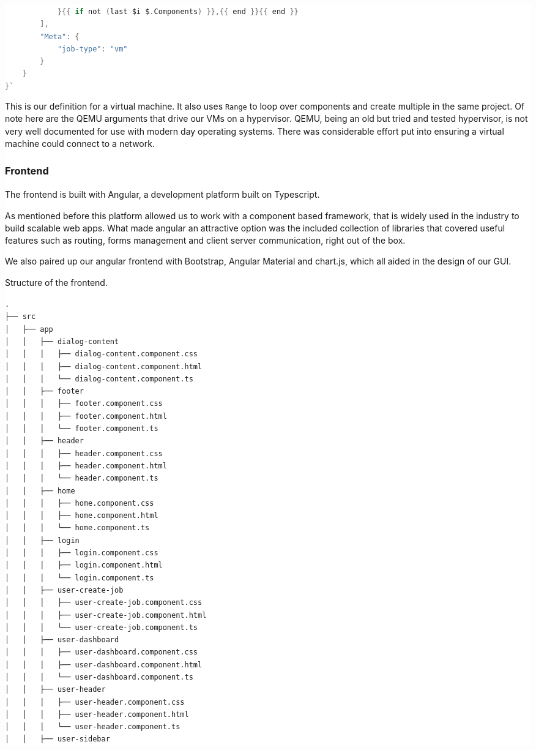```go
			}{{ if not (last $i $.Components) }},{{ end }}{{ end }}
		],
		"Meta": {
			"job-type": "vm"
		}
	}
}`
```

This is our definition for a virtual machine. It also uses `Range` to loop over components and create multiple in the same project. Of note here are the QEMU arguments that drive our VMs on a hypervisor. QEMU, being an old but tried and tested hypervisor, is not very well documented for use with modern day operating systems. There was considerable effort put into ensuring a virtual machine could connect to a network.

### Frontend

The frontend is built with Angular, a development platform built on Typescript.

As mentioned before this platform allowed us to work with a component based framework, that is widely used in the industry to build scalable web apps. What made angular an attractive option was the included collection of libraries that covered useful features such as routing, forms management and client server communication, right out of the box.

We also paired up our angular frontend with Bootstrap, Angular Material and chart.js, which all aided in the design of our GUI.

Structure of the frontend.

```
.
├── src
│   ├── app
│   │   ├── dialog-content
│   │   │   ├── dialog-content.component.css
│   │   │   ├── dialog-content.component.html
│   │   │   └── dialog-content.component.ts
│   │   ├── footer
│   │   │   ├── footer.component.css
│   │   │   ├── footer.component.html
│   │   │   └── footer.component.ts
│   │   ├── header
│   │   │   ├── header.component.css
│   │   │   ├── header.component.html
│   │   │   └── header.component.ts
│   │   ├── home
│   │   │   ├── home.component.css
│   │   │   ├── home.component.html
│   │   │   └── home.component.ts
│   │   ├── login
│   │   │   ├── login.component.css
│   │   │   ├── login.component.html
│   │   │   └── login.component.ts
│   │   ├── user-create-job
│   │   │   ├── user-create-job.component.css
│   │   │   ├── user-create-job.component.html
│   │   │   └── user-create-job.component.ts
│   │   ├── user-dashboard
│   │   │   ├── user-dashboard.component.css
│   │   │   ├── user-dashboard.component.html
│   │   │   └── user-dashboard.component.ts
│   │   ├── user-header
│   │   │   ├── user-header.component.css
│   │   │   ├── user-header.component.html
│   │   │   └── user-header.component.ts
│   │   ├── user-sidebar
```